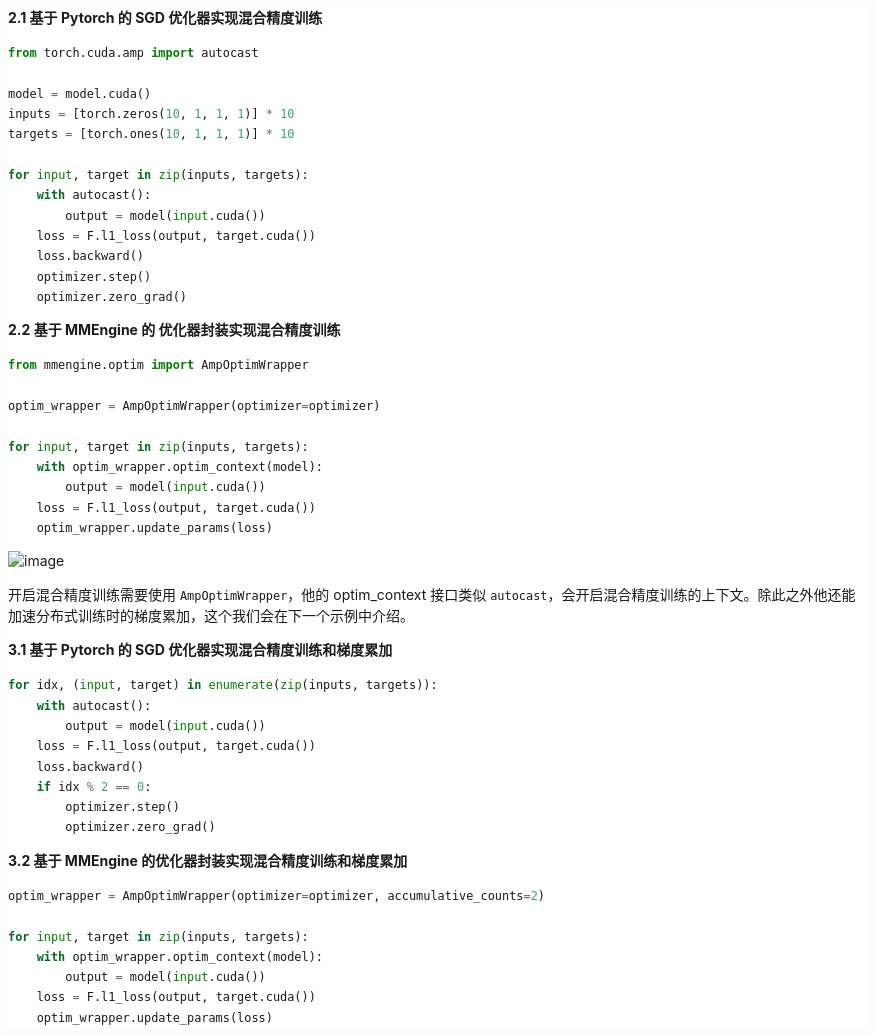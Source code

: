 **2.1 基于 Pytorch 的 SGD 优化器实现混合精度训练**

```python
from torch.cuda.amp import autocast

model = model.cuda()
inputs = [torch.zeros(10, 1, 1, 1)] * 10
targets = [torch.ones(10, 1, 1, 1)] * 10

for input, target in zip(inputs, targets):
    with autocast():
        output = model(input.cuda())
    loss = F.l1_loss(output, target.cuda())
    loss.backward()
    optimizer.step()
    optimizer.zero_grad()
```

**2.2 基于 MMEngine 的 优化器封装实现混合精度训练**

```python
from mmengine.optim import AmpOptimWrapper

optim_wrapper = AmpOptimWrapper(optimizer=optimizer)

for input, target in zip(inputs, targets):
    with optim_wrapper.optim_context(model):
        output = model(input.cuda())
    loss = F.l1_loss(output, target.cuda())
    optim_wrapper.update_params(loss)
```

![image](https://user-images.githubusercontent.com/57566630/185606060-2fdebd90-c17a-4a8c-aaf1-540d47975c59.png)

开启混合精度训练需要使用 `AmpOptimWrapper`，他的 optim_context 接口类似 `autocast`，会开启混合精度训练的上下文。除此之外他还能加速分布式训练时的梯度累加，这个我们会在下一个示例中介绍。

**3.1 基于 Pytorch 的 SGD 优化器实现混合精度训练和梯度累加**

```python
for idx, (input, target) in enumerate(zip(inputs, targets)):
    with autocast():
        output = model(input.cuda())
    loss = F.l1_loss(output, target.cuda())
    loss.backward()
    if idx % 2 == 0:
        optimizer.step()
        optimizer.zero_grad()
```

**3.2 基于 MMEngine 的优化器封装实现混合精度训练和梯度累加**

```python
optim_wrapper = AmpOptimWrapper(optimizer=optimizer, accumulative_counts=2)

for input, target in zip(inputs, targets):
    with optim_wrapper.optim_context(model):
        output = model(input.cuda())
    loss = F.l1_loss(output, target.cuda())
    optim_wrapper.update_params(loss)
```

